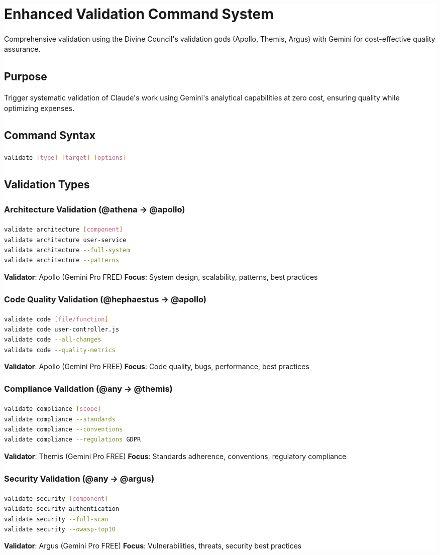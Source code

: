# Enhanced Validation Command System

Comprehensive validation using the Divine Council's validation gods (Apollo, Themis, Argus) with Gemini for cost-effective quality assurance.

## Purpose
Trigger systematic validation of Claude's work using Gemini's analytical capabilities at zero cost, ensuring quality while optimizing expenses.

## Command Syntax
```bash
validate [type] [target] [options]
```

## Validation Types

### Architecture Validation (@athena → @apollo)
```bash
validate architecture [component]
validate architecture user-service
validate architecture --full-system
validate architecture --patterns
```
**Validator**: Apollo (Gemini Pro FREE)
**Focus**: System design, scalability, patterns, best practices

### Code Quality Validation (@hephaestus → @apollo)
```bash
validate code [file/function]
validate code user-controller.js
validate code --all-changes
validate code --quality-metrics
```
**Validator**: Apollo (Gemini Pro FREE)
**Focus**: Code quality, bugs, performance, best practices

### Compliance Validation (@any → @themis)
```bash
validate compliance [scope]
validate compliance --standards
validate compliance --conventions
validate compliance --regulations GDPR
```
**Validator**: Themis (Gemini Pro FREE)
**Focus**: Standards adherence, conventions, regulatory compliance

### Security Validation (@any → @argus)
```bash
validate security [component]
validate security authentication
validate security --full-scan
validate security --owasp-top10
```
**Validator**: Argus (Gemini Pro FREE)
**Focus**: Vulnerabilities, threats, security best practices
